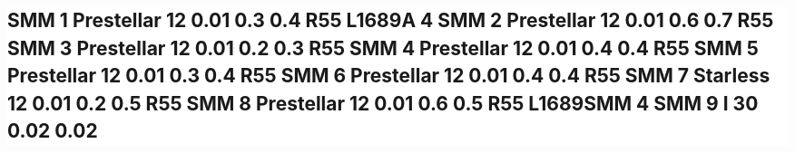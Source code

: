 SMM 1 
Prestellar 
12 
0.01 
0.3 
0.4 
R55 
L1689A 4 
SMM 2 
Prestellar 
12 
0.01 
0.6 
0.7 
R55 
SMM 3 
Prestellar 
12 
0.01 
0.2 
0.3 
R55 
SMM 4 
Prestellar 
12 
0.01 
0.4 
0.4 
R55 
SMM 5 
Prestellar 
12 
0.01 
0.3 
0.4 
R55 
SMM 6 
Prestellar 
12 
0.01 
0.4 
0.4 
R55 
SMM 7 
Starless 
12 
0.01 
0.2 
0.5 
R55 
SMM 8 
Prestellar 
12 
0.01 
0.6 
0.5 
R55 
L1689SMM 4 
SMM 9 
I 
30 
0.02 
0.02 
-